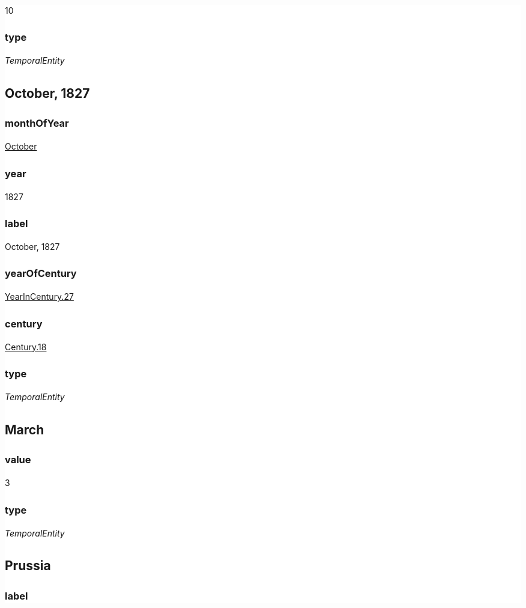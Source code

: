 
10

### type


*TemporalEntity*

## October, 1827

### monthOfYear


[October](#October)

### year


1827

### label


October, 1827

### yearOfCentury


[YearInCentury.27](#YearInCentury.27)

### century


[Century.18](#Century.18)

### type


*TemporalEntity*

## March

### value


3

### type


*TemporalEntity*

## Prussia

### label
